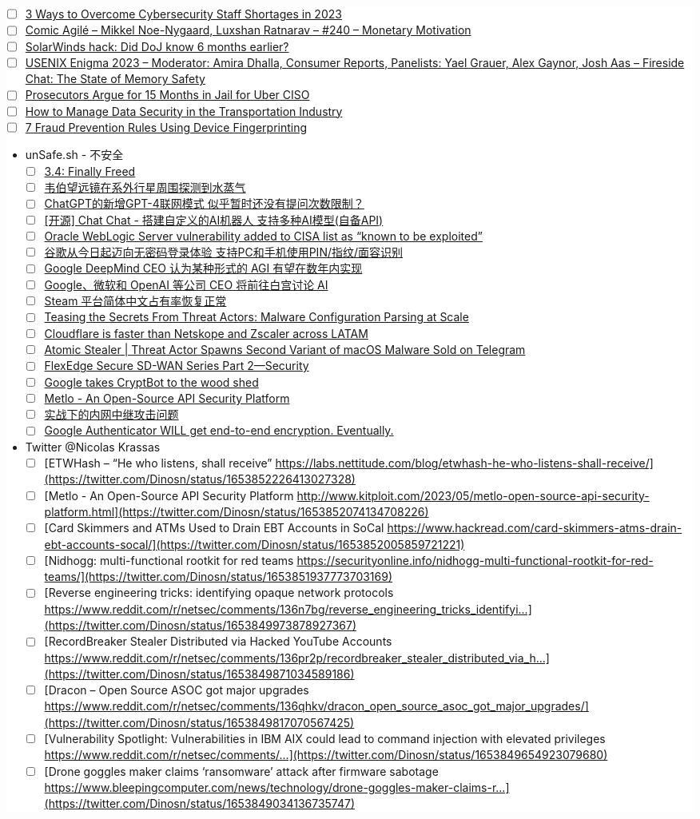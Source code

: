   - [ ] [3 Ways to Overcome Cybersecurity Staff Shortages in 2023](https://securityboulevard.com/2023/05/3-ways-to-overcome-cybersecurity-staff-shortages-in-2023/)
  - [ ] [Comic Agilé – Mikkel Noe-Nygaard, Luxshan Ratnarav – #240 – Monetary Motivation](https://securityboulevard.com/2023/05/comic-agile-mikkel-noe-nygaard-luxshan-ratnarav-240-monetary-motivation/)
  - [ ] [SolarWinds hack: Did DoJ know 6 months earlier?](https://securityboulevard.com/2023/05/solarwinds-hack-did-doj-know-6-months-earlier/)
  - [ ] [USENIX Enigma 2023 – Moderator: Amira Dhalla, Consumer Reports, Panelists: Yael Grauer, Alex Gaynor, Josh Aas – Fireside Chat: The State of Memory Safety](https://securityboulevard.com/2023/05/usenix-enigma-2023-moderator-amira-dhalla-consumer-reports-panelists-yael-grauer-alex-gaynor-josh-aas-fireside-chat-the-state-of-memory-safety/)
  - [ ] [Prosecutors Argue for 15 Months in Jail for Uber CISO](https://securityboulevard.com/2023/05/prosecutors-argue-for-15-months-in-jail-for-uber-ciso/)
  - [ ] [How to Manage Data Security in the Transportation Industry](https://securityboulevard.com/2023/05/how-to-manage-data-security-in-the-transportation-industry/)
  - [ ] [7 Fraud Prevention Rules Using Device Fingerprinting](https://securityboulevard.com/2023/05/7-fraud-prevention-rules-using-device-fingerprinting/)
- unSafe.sh - 不安全
  - [ ] [3.4: Finally Freed](https://buaq.net/go-161567.html)
  - [ ] [韦伯望远镜在系外行星周围探测到水蒸气](https://buaq.net/go-161542.html)
  - [ ] [ChatGPT的新增GPT-4联网模式 似乎暂时还没有提问次数限制？](https://buaq.net/go-161532.html)
  - [ ] [[开源] Chat Chat - 搭建自定义的AI机器人 支持多种AI模型(自备API)](https://buaq.net/go-161533.html)
  - [ ] [Oracle WebLogic Server vulnerability added to CISA list as “known to be exploited”](https://buaq.net/go-161563.html)
  - [ ] [谷歌从今日起迈向无密码登录体验 支持PC和手机使用PIN/指纹/面容识别](https://buaq.net/go-161534.html)
  - [ ] [Google DeepMind CEO 认为某种形式的 AGI 有望在数年内实现](https://buaq.net/go-161527.html)
  - [ ] [Google、微软和 OpenAI 等公司 CEO 将前往白宫讨论 AI](https://buaq.net/go-161528.html)
  - [ ] [Steam 平台简体中文占有率恢复正常](https://buaq.net/go-161529.html)
  - [ ] [Teasing the Secrets From Threat Actors: Malware Configuration Parsing at Scale](https://buaq.net/go-161525.html)
  - [ ] [Cloudflare is faster than Netskope and Zscaler across LATAM](https://buaq.net/go-161524.html)
  - [ ] [Atomic Stealer | Threat Actor Spawns Second Variant of macOS Malware Sold on Telegram](https://buaq.net/go-161518.html)
  - [ ] [FlexEdge Secure SD-WAN Series Part 2—Security](https://buaq.net/go-161510.html)
  - [ ] [Google takes CryptBot to the wood shed](https://buaq.net/go-161564.html)
  - [ ] [Metlo - An Open-Source API Security Platform](https://buaq.net/go-161522.html)
  - [ ] [实战下的内网中继攻击问题](https://buaq.net/go-161516.html)
  - [ ] [Google Authenticator WILL get end-to-end encryption. Eventually.](https://buaq.net/go-161565.html)
- Twitter @Nicolas Krassas
  - [ ] [ETWHash – “He who listens, shall receive” https://labs.nettitude.com/blog/etwhash-he-who-listens-shall-receive/](https://twitter.com/Dinosn/status/1653852226413027328)
  - [ ] [Metlo - An Open-Source API Security Platform http://www.kitploit.com/2023/05/metlo-open-source-api-security-platform.html](https://twitter.com/Dinosn/status/1653852074134708226)
  - [ ] [Card Skimmers and ATMs Used to Drain EBT Accounts in SoCal https://www.hackread.com/card-skimmers-atms-drain-ebt-accounts-socal/](https://twitter.com/Dinosn/status/1653852005859721221)
  - [ ] [Nidhogg: multi-functional rootkit for red teams https://securityonline.info/nidhogg-multi-functional-rootkit-for-red-teams/](https://twitter.com/Dinosn/status/1653851937773703169)
  - [ ] [Reverse engineering tricks: identifying opaque network protocols https://www.reddit.com/r/netsec/comments/136n7bg/reverse_engineering_tricks_identifyi...](https://twitter.com/Dinosn/status/1653849973878927367)
  - [ ] [RecordBreaker Stealer Distributed via Hacked YouTube Accounts https://www.reddit.com/r/netsec/comments/136pr2p/recordbreaker_stealer_distributed_via_h...](https://twitter.com/Dinosn/status/1653849871034589186)
  - [ ] [Dracon – Open Source ASOC got major upgrades https://www.reddit.com/r/netsec/comments/136qhkv/dracon_open_source_asoc_got_major_upgrades/](https://twitter.com/Dinosn/status/1653849817070567425)
  - [ ] [Vulnerability Spotlight: Vulnerabilities in IBM AIX could lead to command injection with elevated privileges https://www.reddit.com/r/netsec/comments/...](https://twitter.com/Dinosn/status/1653849654923079680)
  - [ ] [Drone goggles maker claims ‘ransomware’ attack after firmware sabotage https://www.bleepingcomputer.com/news/technology/drone-goggles-maker-claims-r...](https://twitter.com/Dinosn/status/1653849034136735747)
